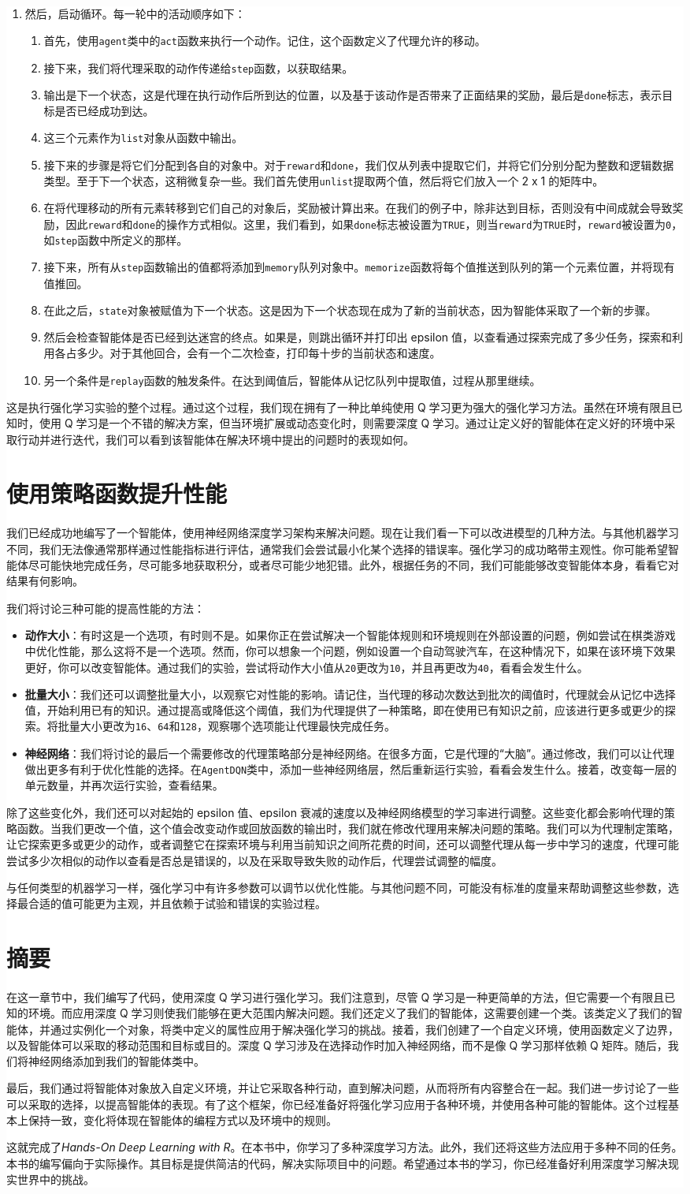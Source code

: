 1.  然后，启动循环。每一轮中的活动顺序如下：

    1.  首先，使用`agent`类中的`act`函数来执行一个动作。记住，这个函数定义了代理允许的移动。

    1.  接下来，我们将代理采取的动作传递给`step`函数，以获取结果。

    1.  输出是下一个状态，这是代理在执行动作后所到达的位置，以及基于该动作是否带来了正面结果的奖励，最后是`done`标志，表示目标是否已经成功到达。

    1.  这三个元素作为`list`对象从函数中输出。

    1.  接下来的步骤是将它们分配到各自的对象中。对于`reward`和`done`，我们仅从列表中提取它们，并将它们分别分配为整数和逻辑数据类型。至于下一个状态，这稍微复杂一些。我们首先使用`unlist`提取两个值，然后将它们放入一个 2 x 1 的矩阵中。

    1.  在将代理移动的所有元素转移到它们自己的对象后，奖励被计算出来。在我们的例子中，除非达到目标，否则没有中间成就会导致奖励，因此`reward`和`done`的操作方式相似。这里，我们看到，如果`done`标志被设置为`TRUE`，则当`reward`为`TRUE`时，`reward`被设置为`0`，如`step`函数中所定义的那样。

    1.  接下来，所有从`step`函数输出的值都将添加到`memory`队列对象中。`memorize`函数将每个值推送到队列的第一个元素位置，并将现有值推回。

    1.  在此之后，`state`对象被赋值为下一个状态。这是因为下一个状态现在成为了新的当前状态，因为智能体采取了一个新的步骤。

    1.  然后会检查智能体是否已经到达迷宫的终点。如果是，则跳出循环并打印出 epsilon 值，以查看通过探索完成了多少任务，探索和利用各占多少。对于其他回合，会有一个二次检查，打印每十步的当前状态和速度。

    1.  另一个条件是`replay`函数的触发条件。在达到阈值后，智能体从记忆队列中提取值，过程从那里继续。

这是执行强化学习实验的整个过程。通过这个过程，我们现在拥有了一种比单纯使用 Q 学习更为强大的强化学习方法。虽然在环境有限且已知时，使用 Q 学习是一个不错的解决方案，但当环境扩展或动态变化时，则需要深度 Q 学习。通过让定义好的智能体在定义好的环境中采取行动并进行迭代，我们可以看到该智能体在解决环境中提出的问题时的表现如何。

# 使用策略函数提升性能

我们已经成功地编写了一个智能体，使用神经网络深度学习架构来解决问题。现在让我们看一下可以改进模型的几种方法。与其他机器学习不同，我们无法像通常那样通过性能指标进行评估，通常我们会尝试最小化某个选择的错误率。强化学习的成功略带主观性。你可能希望智能体尽可能快地完成任务，尽可能多地获取积分，或者尽可能少地犯错。此外，根据任务的不同，我们可能能够改变智能体本身，看看它对结果有何影响。

我们将讨论三种可能的提高性能的方法：

+   **动作大小**：有时这是一个选项，有时则不是。如果你正在尝试解决一个智能体规则和环境规则在外部设置的问题，例如尝试在棋类游戏中优化性能，那么这将不是一个选项。然而，你可以想象一个问题，例如设置一个自动驾驶汽车，在这种情况下，如果在该环境下效果更好，你可以改变智能体。通过我们的实验，尝试将动作大小值从`20`更改为`10`，并且再更改为`40`，看看会发生什么。

+   **批量大小**：我们还可以调整批量大小，以观察它对性能的影响。请记住，当代理的移动次数达到批次的阈值时，代理就会从记忆中选择值，开始利用已有的知识。通过提高或降低这个阈值，我们为代理提供了一种策略，即在使用已有知识之前，应该进行更多或更少的探索。将批量大小更改为`16`、`64`和`128`，观察哪个选项能让代理最快完成任务。

+   **神经网络**：我们将讨论的最后一个需要修改的代理策略部分是神经网络。在很多方面，它是代理的“大脑”。通过修改，我们可以让代理做出更多有利于优化性能的选择。在`AgentDQN`类中，添加一些神经网络层，然后重新运行实验，看看会发生什么。接着，改变每一层的单元数量，并再次运行实验，查看结果。

除了这些变化外，我们还可以对起始的 epsilon 值、epsilon 衰减的速度以及神经网络模型的学习率进行调整。这些变化都会影响代理的策略函数。当我们更改一个值，这个值会改变动作或回放函数的输出时，我们就在修改代理用来解决问题的策略。我们可以为代理制定策略，让它探索更多或更少的动作，或者调整它在探索环境与利用当前知识之间所花费的时间，还可以调整代理从每一步中学习的速度，代理可能尝试多少次相似的动作以查看是否总是错误的，以及在采取导致失败的动作后，代理尝试调整的幅度。

与任何类型的机器学习一样，强化学习中有许多参数可以调节以优化性能。与其他问题不同，可能没有标准的度量来帮助调整这些参数，选择最合适的值可能更为主观，并且依赖于试验和错误的实验过程。

# 摘要

在这一章节中，我们编写了代码，使用深度 Q 学习进行强化学习。我们注意到，尽管 Q 学习是一种更简单的方法，但它需要一个有限且已知的环境。而应用深度 Q 学习则使我们能够在更大范围内解决问题。我们还定义了我们的智能体，这需要创建一个类。该类定义了我们的智能体，并通过实例化一个对象，将类中定义的属性应用于解决强化学习的挑战。接着，我们创建了一个自定义环境，使用函数定义了边界，以及智能体可以采取的移动范围和目标或目的。深度 Q 学习涉及在选择动作时加入神经网络，而不是像 Q 学习那样依赖 Q 矩阵。随后，我们将神经网络添加到我们的智能体类中。

最后，我们通过将智能体对象放入自定义环境，并让它采取各种行动，直到解决问题，从而将所有内容整合在一起。我们进一步讨论了一些可以采取的选择，以提高智能体的表现。有了这个框架，你已经准备好将强化学习应用于各种环境，并使用各种可能的智能体。这个过程基本上保持一致，变化将体现在智能体的编程方式以及环境中的规则。

这就完成了*Hands-On Deep Learning with R*。在本书中，你学习了多种深度学习方法。此外，我们还将这些方法应用于多种不同的任务。本书的编写偏向于实际操作。其目标是提供简洁的代码，解决实际项目中的问题。希望通过本书的学习，你已经准备好利用深度学习解决现实世界中的挑战。
